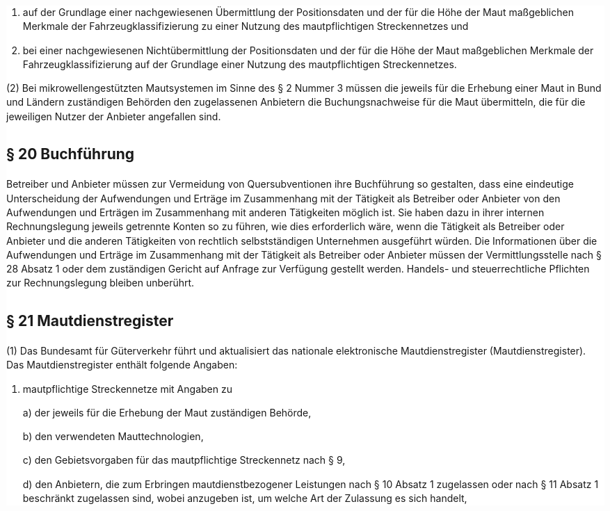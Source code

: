1.  auf der Grundlage einer nachgewiesenen Übermittlung der Positionsdaten
    und der für die Höhe der Maut maßgeblichen Merkmale der
    Fahrzeugklassifizierung zu einer Nutzung des mautpflichtigen
    Streckennetzes und


2.  bei einer nachgewiesenen Nichtübermittlung der Positionsdaten und der
    für die Höhe der Maut maßgeblichen Merkmale der
    Fahrzeugklassifizierung auf der Grundlage einer Nutzung des
    mautpflichtigen Streckennetzes.




(2) Bei mikrowellengestützten Mautsystemen im Sinne des § 2 Nummer 3
müssen die jeweils für die Erhebung einer Maut in Bund und Ländern
zuständigen Behörden den zugelassenen Anbietern die Buchungsnachweise
für die Maut übermitteln, die für die jeweiligen Nutzer der Anbieter
angefallen sind.


## § 20 Buchführung

Betreiber und Anbieter müssen zur Vermeidung von Quersubventionen ihre
Buchführung so gestalten, dass eine eindeutige Unterscheidung der
Aufwendungen und Erträge im Zusammenhang mit der Tätigkeit als
Betreiber oder Anbieter von den Aufwendungen und Erträgen im
Zusammenhang mit anderen Tätigkeiten möglich ist. Sie haben dazu in
ihrer internen Rechnungslegung jeweils getrennte Konten so zu führen,
wie dies erforderlich wäre, wenn die Tätigkeit als Betreiber oder
Anbieter und die anderen Tätigkeiten von rechtlich selbstständigen
Unternehmen ausgeführt würden. Die Informationen über die Aufwendungen
und Erträge im Zusammenhang mit der Tätigkeit als Betreiber oder
Anbieter müssen der Vermittlungsstelle nach § 28 Absatz 1 oder dem
zuständigen Gericht auf Anfrage zur Verfügung gestellt werden.
Handels- und steuerrechtliche Pflichten zur Rechnungslegung bleiben
unberührt.


## § 21 Mautdienstregister

(1) Das Bundesamt für Güterverkehr führt und aktualisiert das
nationale elektronische Mautdienstregister (Mautdienstregister). Das
Mautdienstregister enthält folgende Angaben:

1.  mautpflichtige Streckennetze mit Angaben zu

    a)  der jeweils für die Erhebung der Maut zuständigen Behörde,


    b)  den verwendeten Mauttechnologien,


    c)  den Gebietsvorgaben für das mautpflichtige Streckennetz nach § 9,


    d)  den Anbietern, die zum Erbringen mautdienstbezogener Leistungen nach §
        10 Absatz 1 zugelassen oder nach § 11 Absatz 1 beschränkt zugelassen
        sind, wobei anzugeben ist, um welche Art der Zulassung es sich
        handelt,

